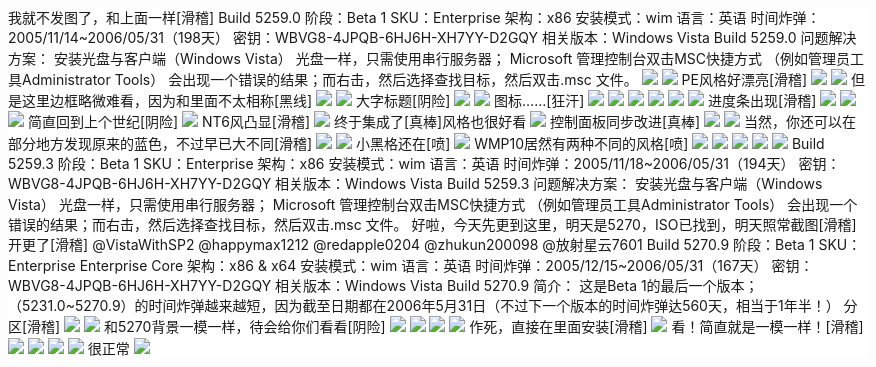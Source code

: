 我就不发图了，和上面一样\[滑稽\] Build 5259.0 阶段：Beta 1 SKU：Enterprise 架构：x86 安装模式：wim 语言：英语 时间炸弹：2005/11/14~2006/05/31（198天） 密钥：WBVG8-4JPQB-6HJ6H-XH7YY-D2GQY 相关版本：Windows Vista Build 5259.0 问题解决方案： 安装光盘与客户端（Windows Vista） 光盘一样，只需使用串行服务器； Microsoft 管理控制台双击MSC快捷方式 （例如管理员工具Administrator Tools） 会出现一个错误的结果；而右击，然后选择查找目标，然后双击.msc 文件。 ![](https://wvbarchive.s3-ap-northeast-1.amazonaws.com/4686188940/ab30d04443a982267e07be418282b9014890eb8c.jpg) ![](https://wvbarchive.s3-ap-northeast-1.amazonaws.com/4686188940/0b0f9cecab64034fdf465760a7c3793108551dc6.jpg) PE风格好漂亮\[滑稽\] ![](https://wvbarchive.s3-ap-northeast-1.amazonaws.com/4686188940/a6391c889e510fb398b1e3f1d133c895d0430c25.jpg) ![](https://wvbarchive.s3-ap-northeast-1.amazonaws.com/4686188940/ca76de004a90f603c5b108213112b31bb151ed4d.jpg) 但是这里边框略微难看，因为和里面不太相称\[黑线\] ![](https://wvbarchive.s3-ap-northeast-1.amazonaws.com/4686188940/47fc4f391f30e924752f095744086e061f95f7c7.jpg) ![](https://wvbarchive.s3-ap-northeast-1.amazonaws.com/4686188940/b227302d11dfa9ec5086c2716ad0f703908fc126.jpg) 大字标题\[阴险\] ![](https://wvbarchive.s3-ap-northeast-1.amazonaws.com/4686188940/43cf3cb4c9ea15ce3c2f756fbe003af33887b28c.jpg) ![](https://wvbarchive.s3-ap-northeast-1.amazonaws.com/4686188940/11fbbef8d72a6059279a747c2034349b013bbac7.jpg) 图标……\[狂汗\] ![](https://wvbarchive.s3-ap-northeast-1.amazonaws.com/4686188940/2b9791256b600c337cf24bae124c510fdbf9a1c7.jpg) ![](https://wvbarchive.s3-ap-northeast-1.amazonaws.com/4686188940/90566bf531adcbef53f5eb60a4af2edda1cc9f8c.jpg) ![](https://wvbarchive.s3-ap-northeast-1.amazonaws.com/4686188940/a9a4522bc65c1038424659a4ba119313b17e8995.jpg) ![](https://wvbarchive.s3-ap-northeast-1.amazonaws.com/4686188940/5ab8360ed9f9d72a9f5d877bdc2a2834359bbb95.jpg) ![](https://wvbarchive.s3-ap-northeast-1.amazonaws.com/4686188940/5b21ca6fddc451da09969b8dbefd5266d116326d.jpg) ![](https://wvbarchive.s3-ap-northeast-1.amazonaws.com/4686188940/ebecf02ad40735fa7453d9df96510fb30e24082e.jpg) 进度条出现\[滑稽\] ![](https://wvbarchive.s3-ap-northeast-1.amazonaws.com/4686188940/327f2011b912c8fcba3961abf4039245d4882187.jpg) ![](https://wvbarchive.s3-ap-northeast-1.amazonaws.com/4686188940/ed9abac551da81cbb02c14ab5a66d0160b243187.jpg) ![](https://wvbarchive.s3-ap-northeast-1.amazonaws.com/4686188940/768ebdb54aed2e734b89114a8f01a18b86d6fa6e.jpg) 简直回到上个世纪\[阴险\] ![](https://wvbarchive.s3-ap-northeast-1.amazonaws.com/4686188940/cde466e83901213f950bd9ba5ce736d12e2e9595.jpg) NT6风凸显\[滑稽\] ![](https://wvbarchive.s3-ap-northeast-1.amazonaws.com/4686188940/39c56d54b319ebc41bdbe1ff8a26cffc1f17162e.jpg) 终于集成了\[真棒\]风格也很好看 ![](https://wvbarchive.s3-ap-northeast-1.amazonaws.com/4686188940/c0fe7ed9bc3eb1356dff20ddae1ea8d3fc1f4495.jpg) 控制面板同步改进\[真棒\] ![](https://wvbarchive.s3-ap-northeast-1.amazonaws.com/4686188940/4f47682542a7d933502c7215a54bd11371f001c1.jpg) ![](https://wvbarchive.s3-ap-northeast-1.amazonaws.com/4686188940/70ba421e95cad1c8cf786a41773e6709cb3d518e.jpg) 当然，你还可以在部分地方发现原来的蓝色，不过早已大不同\[滑稽\] ![](https://wvbarchive.s3-ap-northeast-1.amazonaws.com/4686188940/dfc99fddd100baa1be69d1dd4f10b912c9fc2e00.jpg) ![](https://wvbarchive.s3-ap-northeast-1.amazonaws.com/4686188940/b828b601baa1cd1106f3e446b112c8fcc2ce2d00.jpg) 小黑格还在\[喷\] ![](https://wvbarchive.s3-ap-northeast-1.amazonaws.com/4686188940/bd0ec850f3deb48fcd2f37b8f81f3a292cf57803.jpg) WMP10居然有两种不同的风格\[喷\] ![](https://wvbarchive.s3-ap-northeast-1.amazonaws.com/4686188940/e772ae167f3e6709a5c3d39933c79f3dfadc558e.jpg) ![](https://wvbarchive.s3-ap-northeast-1.amazonaws.com/4686188940/3b7df9500fb30f24d4597a65c095d143af4b038e.jpg) ![](https://wvbarchive.s3-ap-northeast-1.amazonaws.com/4686188940/94f352fbe6cd7b890daface5072442a7db330e8e.jpg) ![](https://wvbarchive.s3-ap-northeast-1.amazonaws.com/4686188940/edbfb61273f08202c4d7075943fbfbedaa641b00.jpg) ![](https://wvbarchive.s3-ap-northeast-1.amazonaws.com/4686188940/1b41aeeb15ce36d3d279125632f33a87e850b148.jpg) Build 5259.3 阶段：Beta 1 SKU：Enterprise 架构：x86 安装模式：wim 语言：英语 时间炸弹：2005/11/18~2006/05/31（194天） 密钥：WBVG8-4JPQB-6HJ6H-XH7YY-D2GQY 相关版本：Windows Vista Build 5259.3 问题解决方案： 安装光盘与客户端（Windows Vista） 光盘一样，只需使用串行服务器； Microsoft 管理控制台双击MSC快捷方式 （例如管理员工具Administrator Tools） 会出现一个错误的结果；而右击，然后选择查找目标，然后双击.msc 文件。 好啦，今天先更到这里，明天是5270，ISO已找到，明天照常截图\[滑稽\] 开更了\[滑稽\] @VistaWithSP2 @happymax1212 @redapple0204 @zhukun200098 @放射星云7601 Build 5270.9 阶段：Beta 1 SKU：Enterprise Enterprise Core 架构：x86 & x64 安装模式：wim 语言：英语 时间炸弹：2005/12/15~2006/05/31（167天） 密钥：WBVG8-4JPQB-6HJ6H-XH7YY-D2GQY 相关版本：Windows Vista Build 5270.9 简介： 这是Beta 1的最后一个版本； （5231.0~5270.9）的时间炸弹越来越短，因为截至日期都在2006年5月31日（不过下一个版本的时间炸弹达560天，相当于1年半！） 分区\[滑稽\] ![](https://wvbarchive.s3-ap-northeast-1.amazonaws.com/4686188940/8326cffc1e178a8232dc25ccfe03738da877e8fe.jpg) ![](https://wvbarchive.s3-ap-northeast-1.amazonaws.com/4686188940/ae51f3deb48f8c54881a9f4332292df5e1fe7f94.jpg) 和5270背景一模一样，待会给你们看看\[阴险\] ![](https://wvbarchive.s3-ap-northeast-1.amazonaws.com/4686188940/b2de9c82d158ccbf5e75ef5611d8bc3eb0354194.jpg) ![](https://wvbarchive.s3-ap-northeast-1.amazonaws.com/4686188940/dc54564e9258d1099d2af3ded958ccbf6d814d94.jpg) ![](https://wvbarchive.s3-ap-northeast-1.amazonaws.com/4686188940/79f0f736afc379318888dc45e3c4b74542a911fd.jpg) ![](https://wvbarchive.s3-ap-northeast-1.amazonaws.com/4686188940/ae51f3deb48f8c548fe7804332292df5e0fe7fa1.jpg) 作死，直接在里面安装\[滑稽\] ![](https://wvbarchive.s3-ap-northeast-1.amazonaws.com/4686188940/aa18972bd40735fa8d1314d596510fb30e2408fe.jpg) 看！简直就是一模一样！\[滑稽\] ![](https://wvbarchive.s3-ap-northeast-1.amazonaws.com/4686188940/a8773912b31bb0516a10f6443e7adab44aede0a2.jpg) ![](https://wvbarchive.s3-ap-northeast-1.amazonaws.com/4686188940/f3d3572c11dfa9ec38e60c7b6ad0f703908fc196.jpg) ![](https://wvbarchive.s3-ap-northeast-1.amazonaws.com/4686188940/91529822720e0cf31e3e14970246f21fbf09aa95.jpg) ![](https://wvbarchive.s3-ap-northeast-1.amazonaws.com/4686188940/f603918fa0ec08fae65857cb51ee3d6d55fbda06.jpg) 很正常 ![](https://wvbarchive.s3-ap-northeast-1.amazonaws.com/4686188940/728da9773912b31b202789458e18367adab4e117.jpg)
